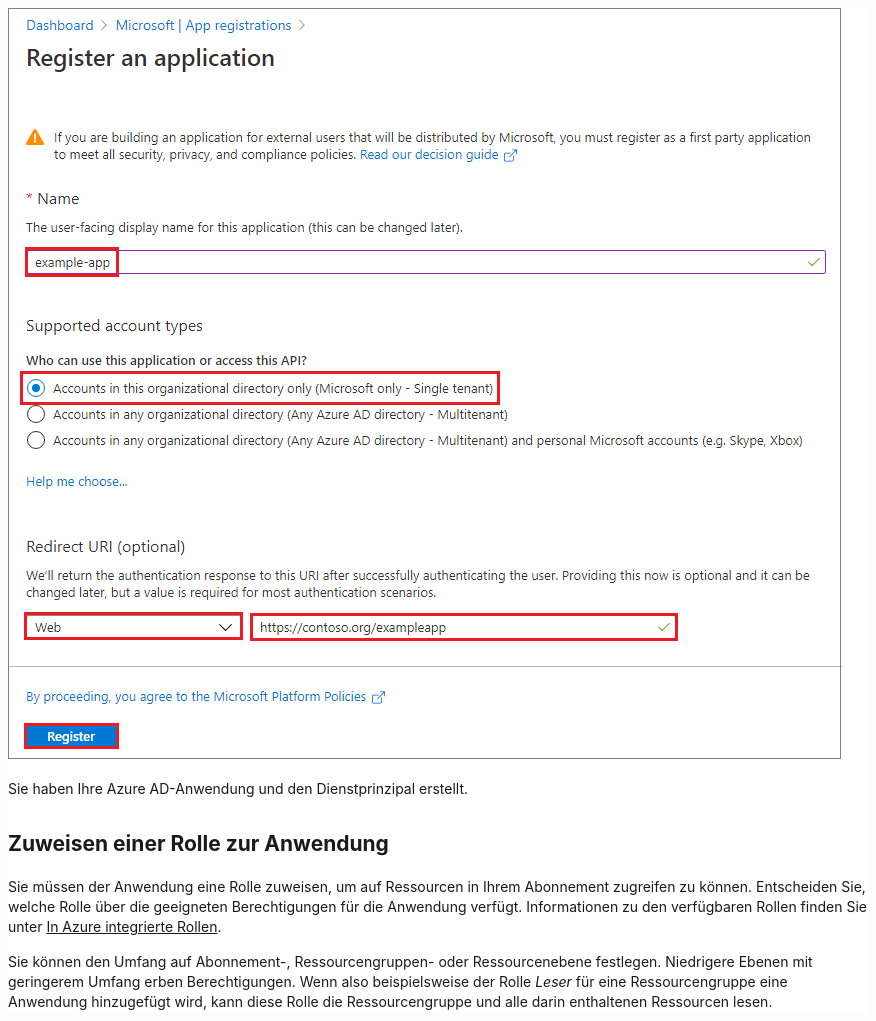    ![Einen Namen für Ihre Anwendung eingeben](./media/howto-create-service-principal-portal/create-app.png)

Sie haben Ihre Azure AD-Anwendung und den Dienstprinzipal erstellt.

## <a name="assign-a-role-to-the-application"></a>Zuweisen einer Rolle zur Anwendung

Sie müssen der Anwendung eine Rolle zuweisen, um auf Ressourcen in Ihrem Abonnement zugreifen zu können. Entscheiden Sie, welche Rolle über die geeigneten Berechtigungen für die Anwendung verfügt. Informationen zu den verfügbaren Rollen finden Sie unter [In Azure integrierte Rollen](../../role-based-access-control/built-in-roles.md).

Sie können den Umfang auf Abonnement-, Ressourcengruppen- oder Ressourcenebene festlegen. Niedrigere Ebenen mit geringerem Umfang erben Berechtigungen. Wenn also beispielsweise der Rolle *Leser* für eine Ressourcengruppe eine Anwendung hinzugefügt wird, kann diese Rolle die Ressourcengruppe und alle darin enthaltenen Ressourcen lesen.
